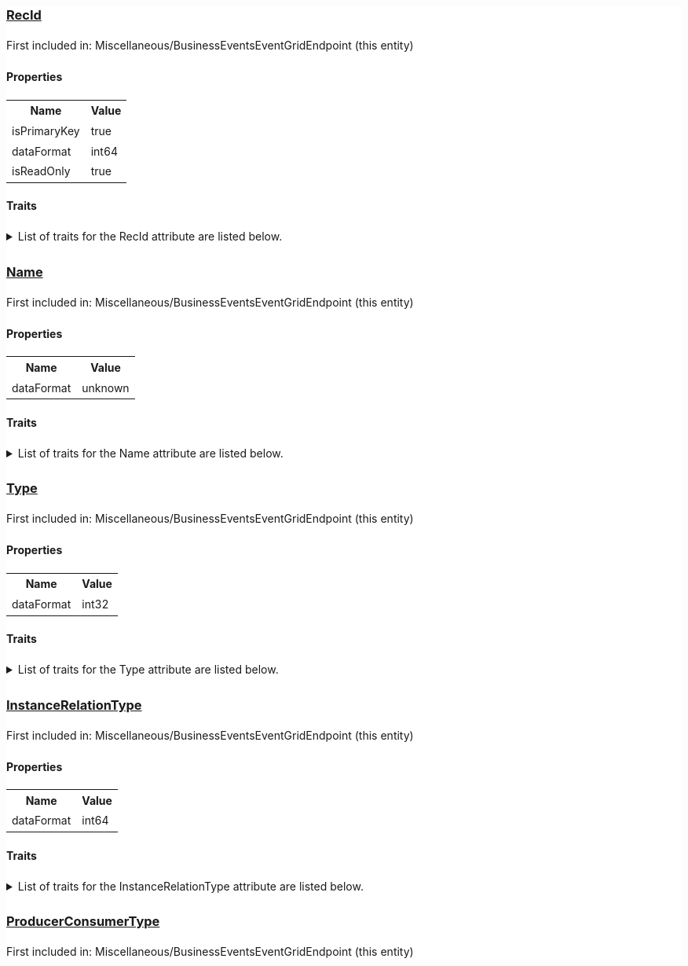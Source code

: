 ### <a href=#RecId name="RecId">RecId</a>

First included in: Miscellaneous/BusinessEventsEventGridEndpoint (this entity)  

#### Properties

<table><tr><th>Name</th><th>Value</th></tr><tr><td>isPrimaryKey</td><td>true</td></tr><tr><td>dataFormat</td><td>int64</td></tr><tr><td>isReadOnly</td><td>true</td></tr></table>

#### Traits

<details><summary>List of traits for the RecId attribute are listed below.</summary></details>

### <a href=#Name name="Name">Name</a>

First included in: Miscellaneous/BusinessEventsEventGridEndpoint (this entity)  

#### Properties

<table><tr><th>Name</th><th>Value</th></tr><tr><td>dataFormat</td><td>unknown</td></tr></table>

#### Traits

<details><summary>List of traits for the Name attribute are listed below.</summary></details>

### <a href=#Type name="Type">Type</a>

First included in: Miscellaneous/BusinessEventsEventGridEndpoint (this entity)  

#### Properties

<table><tr><th>Name</th><th>Value</th></tr><tr><td>dataFormat</td><td>int32</td></tr></table>

#### Traits

<details><summary>List of traits for the Type attribute are listed below.</summary></details>

### <a href=#InstanceRelationType name="InstanceRelationType">InstanceRelationType</a>

First included in: Miscellaneous/BusinessEventsEventGridEndpoint (this entity)  

#### Properties

<table><tr><th>Name</th><th>Value</th></tr><tr><td>dataFormat</td><td>int64</td></tr></table>

#### Traits

<details><summary>List of traits for the InstanceRelationType attribute are listed below.</summary></details>

### <a href=#ProducerConsumerType name="ProducerConsumerType">ProducerConsumerType</a>

First included in: Miscellaneous/BusinessEventsEventGridEndpoint (this entity)  
